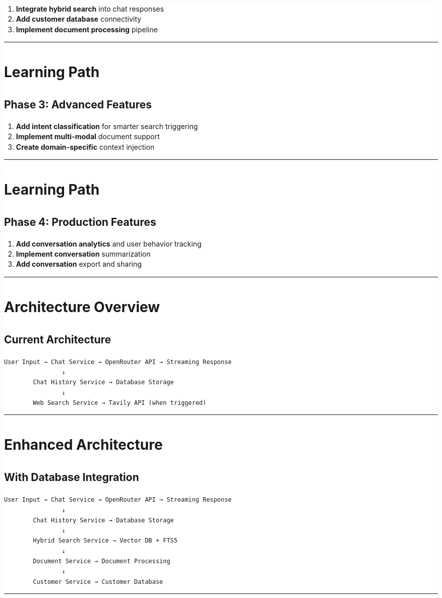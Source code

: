 1. **Integrate hybrid search** into chat responses
2. **Add customer database** connectivity
3. **Implement document processing** pipeline

---

# Learning Path

## Phase 3: Advanced Features

1. **Add intent classification** for smarter search triggering
2. **Implement multi-modal** document support
3. **Create domain-specific** context injection

---

# Learning Path

## Phase 4: Production Features

1. **Add conversation analytics** and user behavior tracking
2. **Implement conversation** summarization
3. **Add conversation** export and sharing

---

# Architecture Overview

## Current Architecture

```
User Input → Chat Service → OpenRouter API → Streaming Response
                ↓
        Chat History Service → Database Storage
                ↓
        Web Search Service → Tavily API (when triggered)
```

---

# Enhanced Architecture

## With Database Integration

```
User Input → Chat Service → OpenRouter API → Streaming Response
                ↓
        Chat History Service → Database Storage
                ↓
        Hybrid Search Service → Vector DB + FTS5
                ↓
        Document Service → Document Processing
                ↓
        Customer Service → Customer Database
```

---